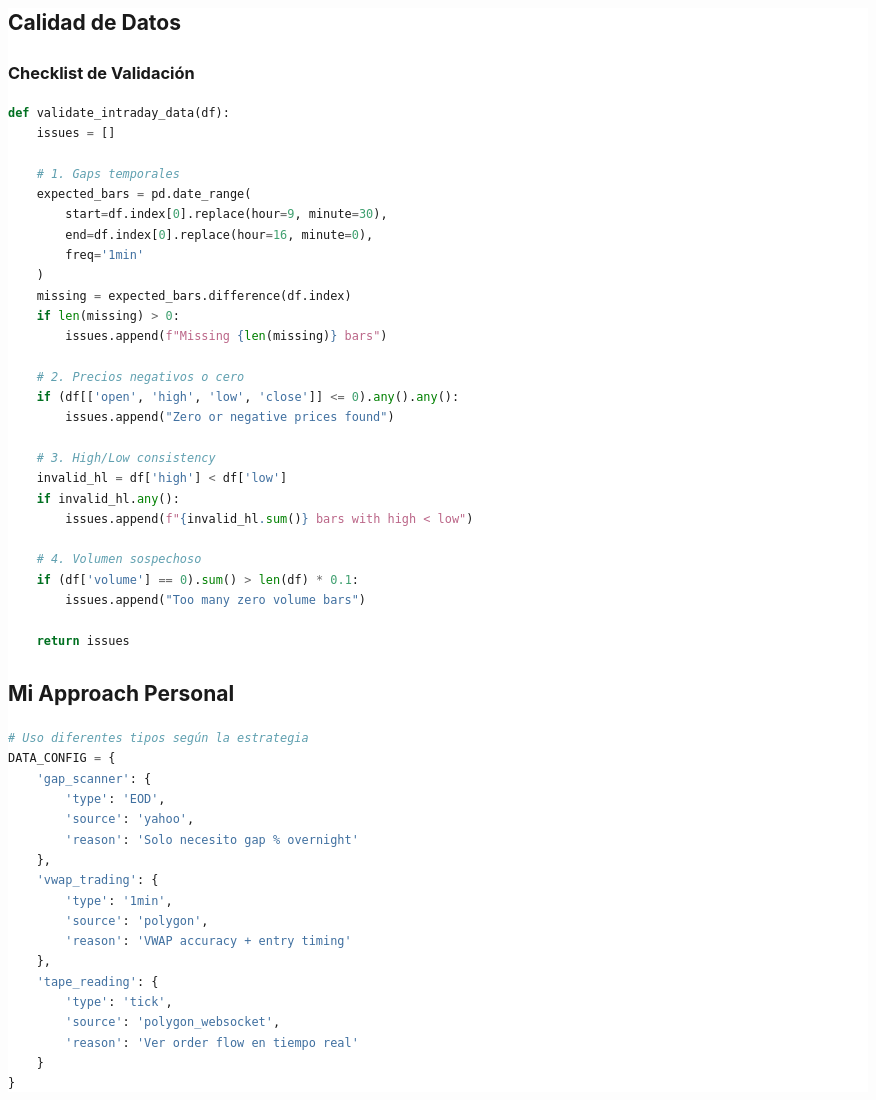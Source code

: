 ## Calidad de Datos

### Checklist de Validación
```python
def validate_intraday_data(df):
    issues = []
    
    # 1. Gaps temporales
    expected_bars = pd.date_range(
        start=df.index[0].replace(hour=9, minute=30),
        end=df.index[0].replace(hour=16, minute=0),
        freq='1min'
    )
    missing = expected_bars.difference(df.index)
    if len(missing) > 0:
        issues.append(f"Missing {len(missing)} bars")
    
    # 2. Precios negativos o cero
    if (df[['open', 'high', 'low', 'close']] <= 0).any().any():
        issues.append("Zero or negative prices found")
    
    # 3. High/Low consistency
    invalid_hl = df['high'] < df['low']
    if invalid_hl.any():
        issues.append(f"{invalid_hl.sum()} bars with high < low")
    
    # 4. Volumen sospechoso
    if (df['volume'] == 0).sum() > len(df) * 0.1:
        issues.append("Too many zero volume bars")
    
    return issues
```

## Mi Approach Personal

```python
# Uso diferentes tipos según la estrategia
DATA_CONFIG = {
    'gap_scanner': {
        'type': 'EOD',
        'source': 'yahoo',
        'reason': 'Solo necesito gap % overnight'
    },
    'vwap_trading': {
        'type': '1min',
        'source': 'polygon',
        'reason': 'VWAP accuracy + entry timing'
    },
    'tape_reading': {
        'type': 'tick',
        'source': 'polygon_websocket',
        'reason': 'Ver order flow en tiempo real'
    }
}
```
